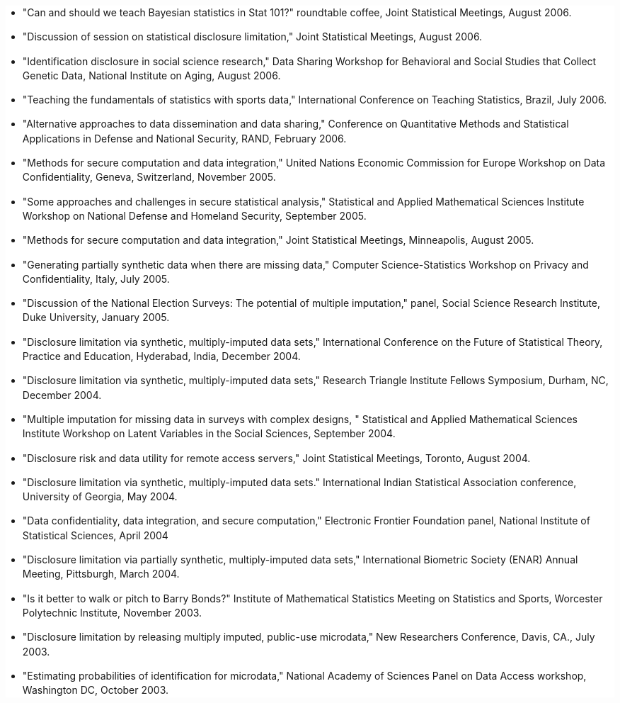 - &quot;Can and should we teach Bayesian statistics in Stat 101?&quot; roundtable coffee, Joint Statistical Meetings, August 2006.

- &quot;Discussion of session on statistical disclosure limitation,&quot; Joint Statistical Meetings, August 2006.

- &quot;Identification disclosure in social science research,&quot; Data Sharing Workshop for Behavioral and Social Studies that Collect Genetic Data, National Institute on Aging, August 2006.

- &quot;Teaching the fundamentals of statistics with sports data,&quot; International Conference on Teaching Statistics, Brazil, July 2006.

- &quot;Alternative approaches to data dissemination and data sharing,&quot; Conference on Quantitative Methods and Statistical Applications in Defense and National Security, RAND, February 2006.

- &quot;Methods for secure computation and data integration,&quot; United Nations Economic Commis­sion for Europe Workshop on Data Confidentiality, Geneva, Switzerland, November 2005.

- &quot;Some approaches and challenges in secure statistical analysis,&quot; Statistical and Applied Math­ematical Sciences Institute Workshop on National Defense and Homeland Security, September 2005.

- &quot;Methods for secure computation and data integration,&quot; Joint Statistical Meetings, Min­neapolis, August 2005.

- &quot;Generating partially synthetic data when there are missing data,&quot; Computer Science-Statistics Workshop on Privacy and Confidentiality, Italy, July 2005.

- &quot;Discussion of the National Election Surveys: The potential of multiple imputation,&quot; panel, Social Science Research Institute, Duke University, January 2005.

- &quot;Disclosure limitation via synthetic, multiply-imputed data sets,&quot; International Conference on the Future of Statistical Theory, Practice and Education, Hyderabad, India, December 2004.

- &quot;Disclosure limitation via synthetic, multiply-imputed data sets,&quot; Research Triangle Institute Fellows Symposium, Durham, NC, December 2004.

- &quot;Multiple imputation for missing data in surveys with complex designs, &quot; Statistical and Applied Mathematical Sciences Institute Workshop on Latent Variables in the Social Sciences, September 2004.

- &quot;Disclosure risk and data utility for remote access servers,&quot; Joint Statistical Meetings, Toronto, August 2004.

- &quot;Disclosure limitation via synthetic, multiply-imputed data sets.&quot; International Indian Sta­tistical Association conference, University of Georgia, May 2004.

- &quot;Data confidentiality, data integration, and secure computation,&quot; Electronic Frontier Foun­dation panel, National Institute of Statistical Sciences, April 2004

- &quot;Disclosure limitation via partially synthetic, multiply-imputed data sets,&quot; International Bio­metric Society (ENAR) Annual Meeting, Pittsburgh, March 2004.

- &quot;Is it better to walk or pitch to Barry Bonds?&quot; Institute of Mathematical Statistics Meeting on Statistics and Sports, Worcester Polytechnic Institute, November 2003.

- &quot;Disclosure limitation by releasing multiply imputed, public-use microdata,&quot; New Researchers Conference, Davis, CA., July 2003.

- &quot;Estimating probabilities of identification for microdata,&quot; National Academy of Sciences Panel on Data Access workshop, Washington DC, October 2003.
